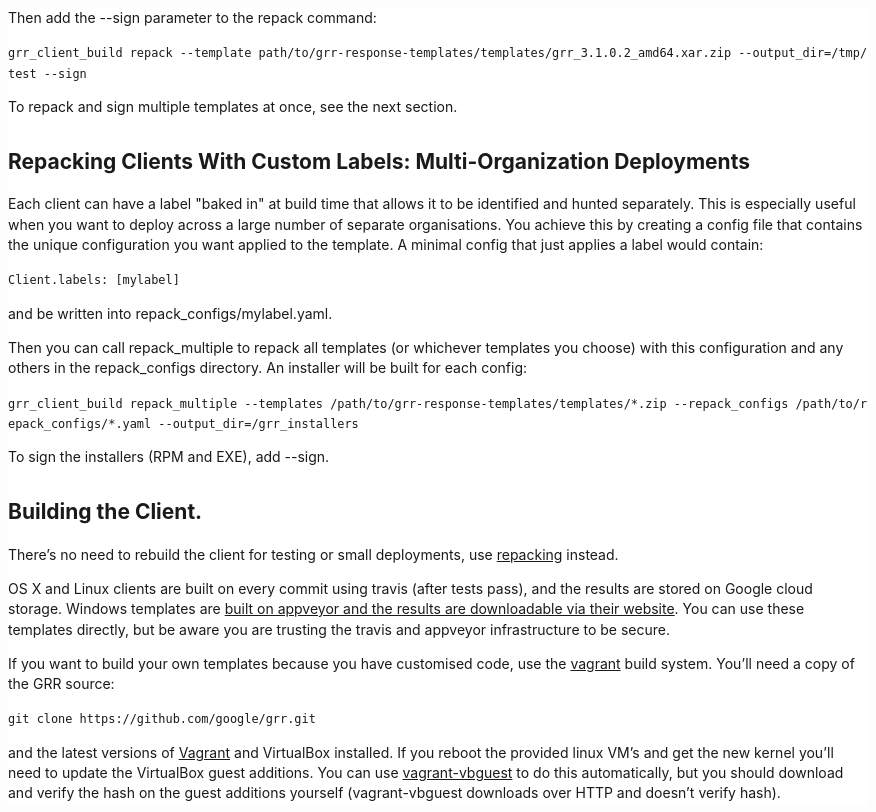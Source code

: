 Then add the --sign parameter to the repack
    command:

    grr_client_build repack --template path/to/grr-response-templates/templates/grr_3.1.0.2_amd64.xar.zip --output_dir=/tmp/test --sign

To repack and sign multiple templates at once, see the next section.

## Repacking Clients With Custom Labels: Multi-Organization Deployments

Each client can have a label "baked in" at build time that allows it to
be identified and hunted separately. This is especially useful when you
want to deploy across a large number of separate organisations. You
achieve this by creating a config file that contains the unique
configuration you want applied to the template. A minimal config that
just applies a label would contain:

    Client.labels: [mylabel]

and be written into repack\_configs/mylabel.yaml.

Then you can call repack\_multiple to repack all templates (or whichever
templates you choose) with this configuration and any others in the
repack\_configs directory. An installer will be built for each
    config:

    grr_client_build repack_multiple --templates /path/to/grr-response-templates/templates/*.zip --repack_configs /path/to/repack_configs/*.yaml --output_dir=/grr_installers

To sign the installers (RPM and EXE), add --sign.

## Building the Client.

There’s no need to rebuild the client for testing or small deployments,
use [repacking](#repacking-the-client-with-a-new-configuration) instead.

OS X and Linux clients are built on every commit using travis (after
tests pass), and the results are stored on Google cloud storage. Windows
templates are [built on appveyor and the results are downloadable via
their website](https://ci.appveyor.com/project/destijl/grr). You can use
these templates directly, but be aware you are trusting the travis and
appveyor infrastructure to be secure.

If you want to build your own templates because you have customised
code, use the [vagrant](https://www.vagrantup.com/) build system. You’ll
need a copy of the GRR source:

    git clone https://github.com/google/grr.git

and the latest versions of [Vagrant](https://www.vagrantup.com/) and
VirtualBox installed. If you reboot the provided linux VM’s and get the
new kernel you’ll need to update the VirtualBox guest additions. You can
use [vagrant-vbguest](https://github.com/dotless-de/vagrant-vbguest) to
do this automatically, but you should download and verify the hash on
the guest additions yourself (vagrant-vbguest downloads over HTTP and
doesn’t verify hash).
